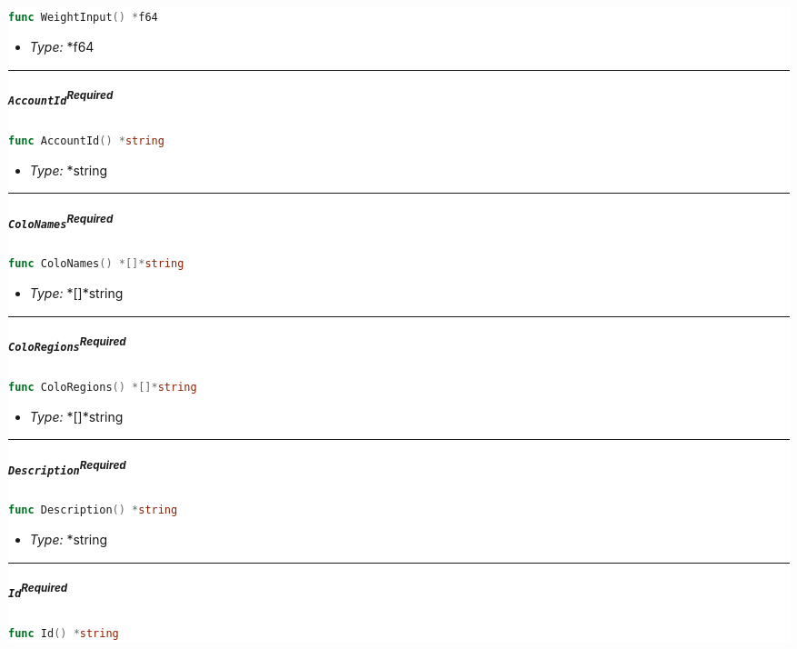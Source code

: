 ```go
func WeightInput() *f64
```

- *Type:* *f64

---

##### `AccountId`<sup>Required</sup> <a name="AccountId" id="@cdktf/provider-cloudflare.staticRoute.StaticRoute.property.accountId"></a>

```go
func AccountId() *string
```

- *Type:* *string

---

##### `ColoNames`<sup>Required</sup> <a name="ColoNames" id="@cdktf/provider-cloudflare.staticRoute.StaticRoute.property.coloNames"></a>

```go
func ColoNames() *[]*string
```

- *Type:* *[]*string

---

##### `ColoRegions`<sup>Required</sup> <a name="ColoRegions" id="@cdktf/provider-cloudflare.staticRoute.StaticRoute.property.coloRegions"></a>

```go
func ColoRegions() *[]*string
```

- *Type:* *[]*string

---

##### `Description`<sup>Required</sup> <a name="Description" id="@cdktf/provider-cloudflare.staticRoute.StaticRoute.property.description"></a>

```go
func Description() *string
```

- *Type:* *string

---

##### `Id`<sup>Required</sup> <a name="Id" id="@cdktf/provider-cloudflare.staticRoute.StaticRoute.property.id"></a>

```go
func Id() *string
```
